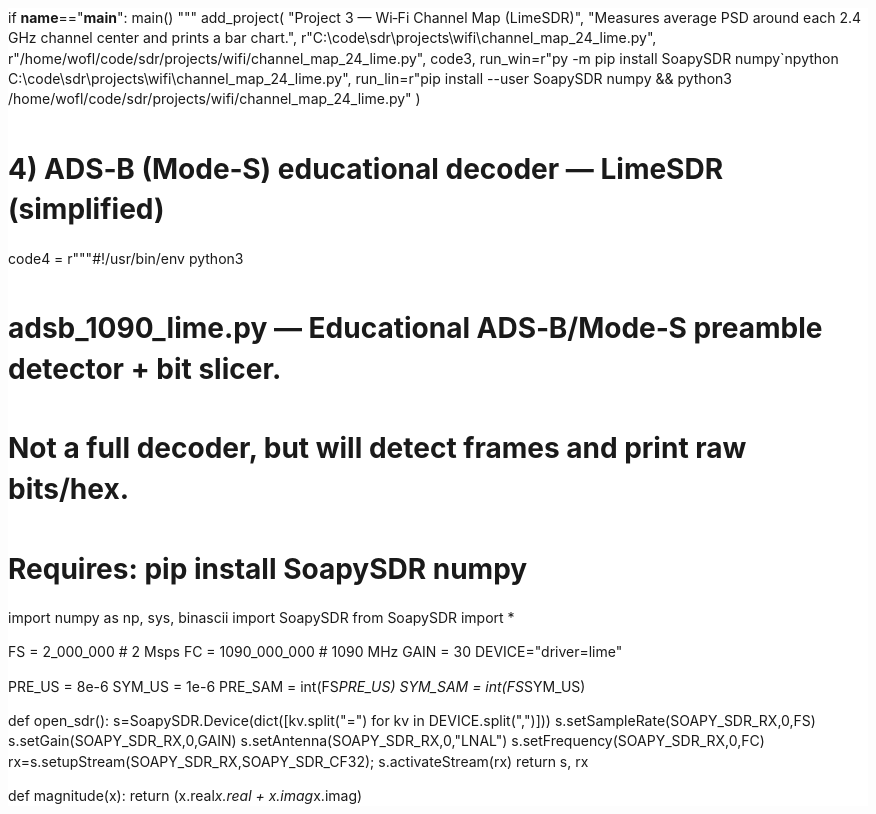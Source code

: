 if __name__=="__main__":
    main()
"""
add_project(
    "Project 3 — Wi‑Fi Channel Map (LimeSDR)",
    "Measures average PSD around each 2.4 GHz channel center and prints a bar chart.",
    r"C:\code\sdr\projects\wifi\channel_map_24_lime.py",
    r"/home/wofl/code/sdr/projects/wifi/channel_map_24_lime.py",
    code3,
    run_win=r"py -m pip install SoapySDR numpy`npython C:\code\sdr\projects\wifi\channel_map_24_lime.py",
    run_lin=r"pip install --user SoapySDR numpy && python3 /home/wofl/code/sdr/projects/wifi/channel_map_24_lime.py"
)

# 4) ADS‑B (Mode‑S) educational decoder — LimeSDR (simplified)
code4 = r"""#!/usr/bin/env python3
# adsb_1090_lime.py — Educational ADS‑B/Mode‑S preamble detector + bit slicer.
# Not a full decoder, but will detect frames and print raw bits/hex.
# Requires: pip install SoapySDR numpy
import numpy as np, sys, binascii
import SoapySDR
from SoapySDR import *

FS   = 2_000_000      # 2 Msps
FC   = 1090_000_000   # 1090 MHz
GAIN = 30
DEVICE="driver=lime"

PRE_US = 8e-6
SYM_US = 1e-6
PRE_SAM = int(FS*PRE_US)
SYM_SAM = int(FS*SYM_US)

def open_sdr():
    s=SoapySDR.Device(dict([kv.split("=") for kv in DEVICE.split(",")]))
    s.setSampleRate(SOAPY_SDR_RX,0,FS)
    s.setGain(SOAPY_SDR_RX,0,GAIN)
    s.setAntenna(SOAPY_SDR_RX,0,"LNAL")
    s.setFrequency(SOAPY_SDR_RX,0,FC)
    rx=s.setupStream(SOAPY_SDR_RX,SOAPY_SDR_CF32); s.activateStream(rx)
    return s, rx

def magnitude(x): return (x.real*x.real + x.imag*x.imag)
